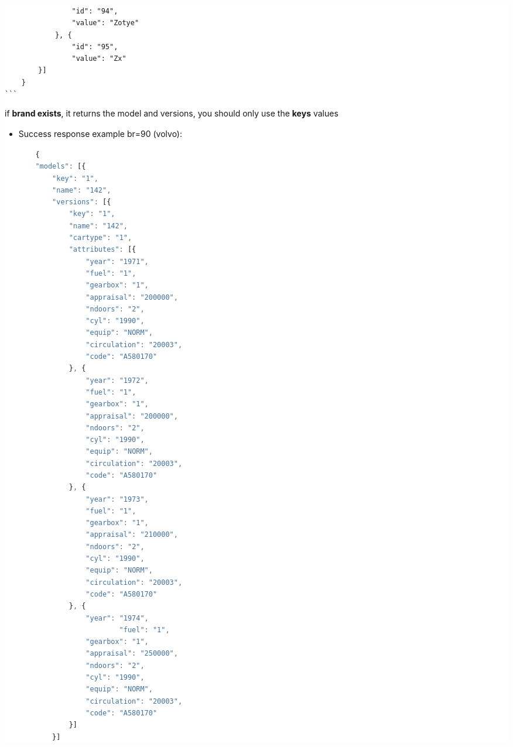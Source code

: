                     "id": "94",
                    "value": "Zotye"
                }, {
                    "id": "95",
                    "value": "Zx"
            }]
        }
    ```

if **brand exists**, it returns the model and versions, you should only
use the **keys** values

-   Success response example br=90 (volvo):

    ```javascript
        {
        "models": [{
            "key": "1",
            "name": "142",
            "versions": [{
                "key": "1",
                "name": "142",
                "cartype": "1",
                "attributes": [{
                    "year": "1971",
                    "fuel": "1",
                    "gearbox": "1",
                    "appraisal": "200000",
                    "ndoors": "2",
                    "cyl": "1990",
                    "equip": "NORM",
                    "circulation": "20003",
                    "code": "A580170"
                }, {
                    "year": "1972",
                    "fuel": "1",
                    "gearbox": "1",
                    "appraisal": "200000",
                    "ndoors": "2",
                    "cyl": "1990",
                    "equip": "NORM",
                    "circulation": "20003",
                    "code": "A580170"
                }, {
                    "year": "1973",
                    "fuel": "1",
                    "gearbox": "1",
                    "appraisal": "210000",
                    "ndoors": "2",
                    "cyl": "1990",
                    "equip": "NORM",
                    "circulation": "20003",
                    "code": "A580170"
                }, {
                    "year": "1974",
                            "fuel": "1",
                    "gearbox": "1",
                    "appraisal": "250000",
                    "ndoors": "2",
                    "cyl": "1990",
                    "equip": "NORM",
                    "circulation": "20003",
                    "code": "A580170"
                }]
            }]